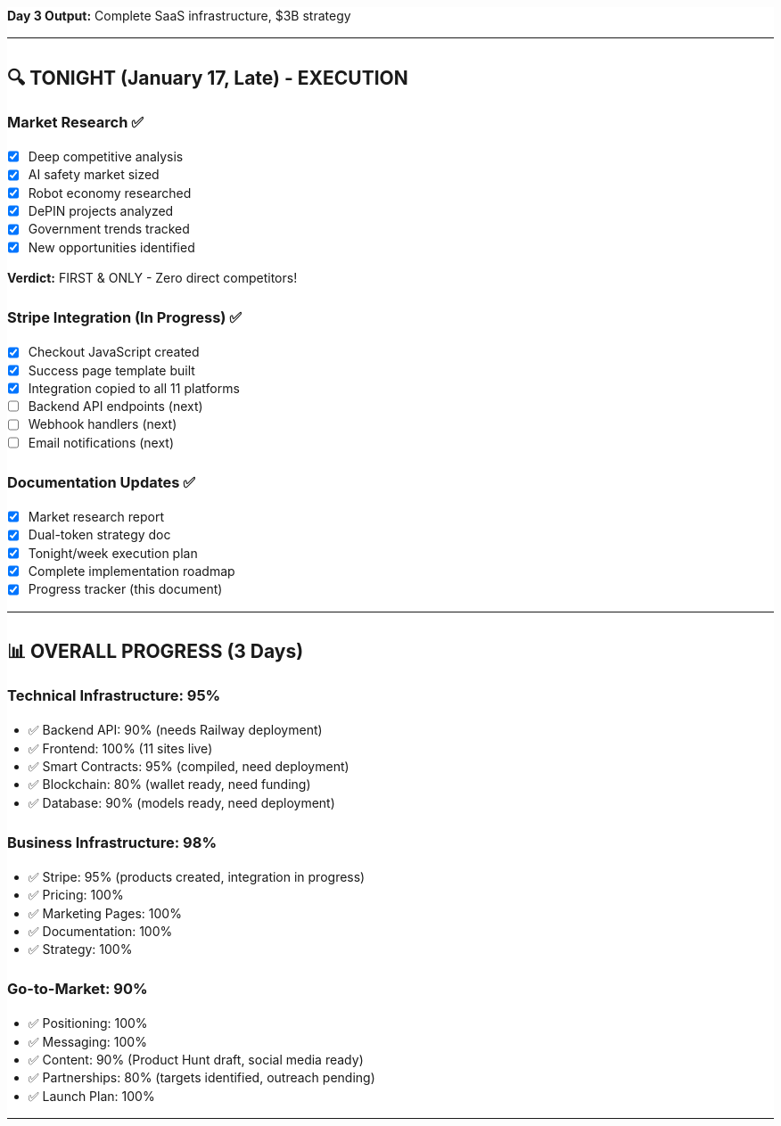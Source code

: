 **Day 3 Output:** Complete SaaS infrastructure, $3B strategy

---

## 🔍 TONIGHT (January 17, Late) - EXECUTION

### Market Research ✅
- [x] Deep competitive analysis
- [x] AI safety market sized
- [x] Robot economy researched
- [x] DePIN projects analyzed
- [x] Government trends tracked
- [x] New opportunities identified

**Verdict:** FIRST & ONLY - Zero direct competitors!

### Stripe Integration (In Progress) ✅
- [x] Checkout JavaScript created
- [x] Success page template built
- [x] Integration copied to all 11 platforms
- [ ] Backend API endpoints (next)
- [ ] Webhook handlers (next)
- [ ] Email notifications (next)

### Documentation Updates ✅
- [x] Market research report
- [x] Dual-token strategy doc
- [x] Tonight/week execution plan
- [x] Complete implementation roadmap
- [x] Progress tracker (this document)

---

## 📊 OVERALL PROGRESS (3 Days)

### Technical Infrastructure: 95%
- ✅ Backend API: 90% (needs Railway deployment)
- ✅ Frontend: 100% (11 sites live)
- ✅ Smart Contracts: 95% (compiled, need deployment)
- ✅ Blockchain: 80% (wallet ready, need funding)
- ✅ Database: 90% (models ready, need deployment)

### Business Infrastructure: 98%
- ✅ Stripe: 95% (products created, integration in progress)
- ✅ Pricing: 100%
- ✅ Marketing Pages: 100%
- ✅ Documentation: 100%
- ✅ Strategy: 100%

### Go-to-Market: 90%
- ✅ Positioning: 100%
- ✅ Messaging: 100%
- ✅ Content: 90% (Product Hunt draft, social media ready)
- ✅ Partnerships: 80% (targets identified, outreach pending)
- ✅ Launch Plan: 100%

---